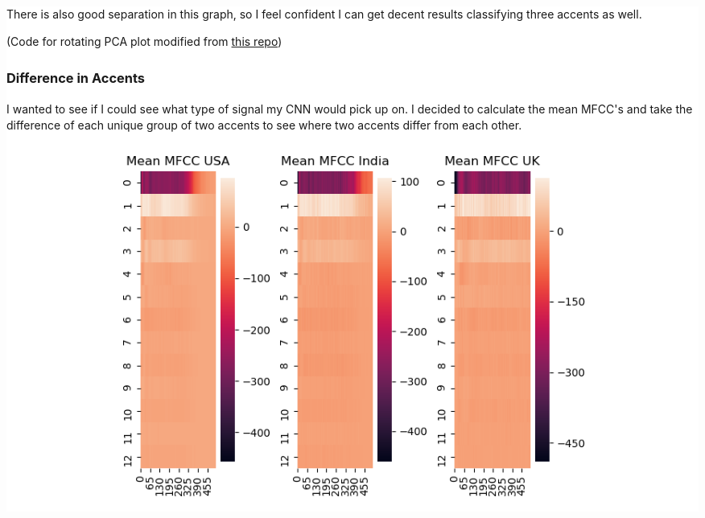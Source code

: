There is also good separation in this graph, so I feel confident I can get decent results classifying three accents as well.

(Code for rotating PCA plot modified from [this repo](https://github.com/Jasminehh/doodle_image_recognition_CNN/blob/master/README.md))

### Difference in Accents
I wanted to see if I could see what type of signal my CNN would pick up on. I decided to calculate the mean MFCC's and take the difference of each unique group of two accents to see where two accents differ from each other.

<p align="center"><img src="img/side_by_side_heatmap.png" width="600"></p>
